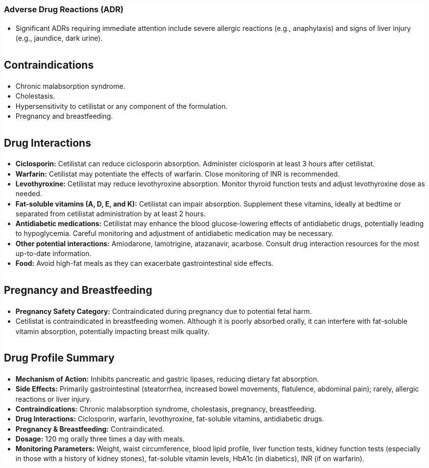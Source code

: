 
### **Adverse Drug Reactions (ADR)**

- Significant ADRs requiring immediate attention include severe allergic reactions (e.g., anaphylaxis) and signs of liver injury (e.g., jaundice, dark urine).



## **Contraindications**

- Chronic malabsorption syndrome.
- Cholestasis.
- Hypersensitivity to cetilistat or any component of the formulation.
- Pregnancy and breastfeeding.

## **Drug Interactions**

- **Ciclosporin:** Cetilistat can reduce ciclosporin absorption. Administer ciclosporin at least 3 hours after cetilistat.
- **Warfarin:**  Cetilistat may potentiate the effects of warfarin. Close monitoring of INR is recommended.
- **Levothyroxine:** Cetilistat may reduce levothyroxine absorption.  Monitor thyroid function tests and adjust levothyroxine dose as needed.
- **Fat-soluble vitamins (A, D, E, and K):** Cetilistat can impair absorption. Supplement these vitamins, ideally at bedtime or separated from cetilistat administration by at least 2 hours.
- **Antidiabetic medications:** Cetilistat may enhance the blood glucose-lowering effects of antidiabetic drugs, potentially leading to hypoglycemia.  Careful monitoring and adjustment of antidiabetic medication may be necessary.
- **Other potential interactions:** Amiodarone, lamotrigine, atazanavir, acarbose.  Consult drug interaction resources for the most up-to-date information.
- **Food:** Avoid high-fat meals as they can exacerbate gastrointestinal side effects.




## **Pregnancy and Breastfeeding**

- **Pregnancy Safety Category:**  Contraindicated during pregnancy due to potential fetal harm. 
- Cetilistat is contraindicated in breastfeeding women. Although it is poorly absorbed orally, it can interfere with fat-soluble vitamin absorption, potentially impacting breast milk quality.


## **Drug Profile Summary**

- **Mechanism of Action:** Inhibits pancreatic and gastric lipases, reducing dietary fat absorption.
- **Side Effects:** Primarily gastrointestinal (steatorrhea, increased bowel movements, flatulence, abdominal pain); rarely, allergic reactions or liver injury.
- **Contraindications:** Chronic malabsorption syndrome, cholestasis, pregnancy, breastfeeding.
- **Drug Interactions:** Ciclosporin, warfarin, levothyroxine, fat-soluble vitamins, antidiabetic drugs.
- **Pregnancy & Breastfeeding:** Contraindicated.
- **Dosage:** 120 mg orally three times a day with meals.
- **Monitoring Parameters:**  Weight, waist circumference, blood lipid profile, liver function tests, kidney function tests (especially in those with a history of kidney stones), fat-soluble vitamin levels, HbA1c (in diabetics), INR (if on warfarin).
